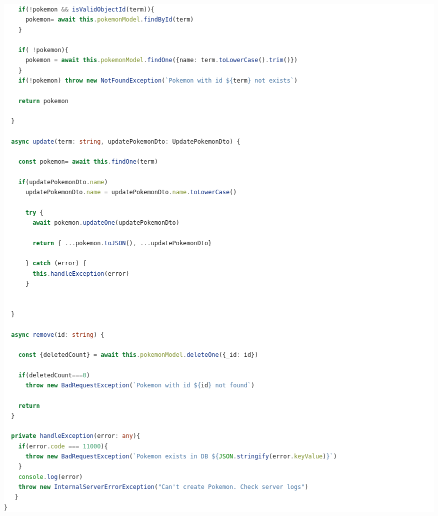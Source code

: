 ~~~ts
    if(!pokemon && isValidObjectId(term)){
      pokemon= await this.pokemonModel.findById(term)
    }
    
    if( !pokemon){
      pokemon = await this.pokemonModel.findOne({name: term.toLowerCase().trim()})
    }
    if(!pokemon) throw new NotFoundException(`Pokemon with id ${term} not exists`)
    
    return pokemon

  }

  async update(term: string, updatePokemonDto: UpdatePokemonDto) {

    const pokemon= await this.findOne(term)

    if(updatePokemonDto.name)
      updatePokemonDto.name = updatePokemonDto.name.toLowerCase()

      try {
        await pokemon.updateOne(updatePokemonDto)
    
        return { ...pokemon.toJSON(), ...updatePokemonDto}
        
      } catch (error) {
        this.handleException(error)
      }
    

  }

  async remove(id: string) {
  
    const {deletedCount} = await this.pokemonModel.deleteOne({_id: id})
    
    if(deletedCount===0)
      throw new BadRequestException(`Pokemon with id ${id} not found`)
   
    return 
  }

  private handleException(error: any){
    if(error.code === 11000){
      throw new BadRequestException(`Pokemon exists in DB ${JSON.stringify(error.keyValue)}`)
    }
    console.log(error)
    throw new InternalServerErrorException("Can't create Pokemon. Check server logs")
   }
}
~~~
